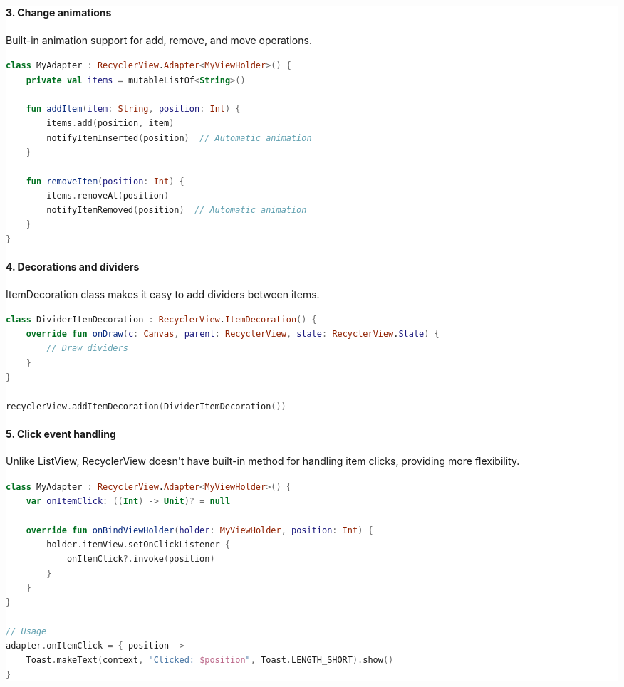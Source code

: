 #### 3. Change animations

Built-in animation support for add, remove, and move operations.

```kotlin
class MyAdapter : RecyclerView.Adapter<MyViewHolder>() {
    private val items = mutableListOf<String>()

    fun addItem(item: String, position: Int) {
        items.add(position, item)
        notifyItemInserted(position)  // Automatic animation
    }

    fun removeItem(position: Int) {
        items.removeAt(position)
        notifyItemRemoved(position)  // Automatic animation
    }
}
```

#### 4. Decorations and dividers

ItemDecoration class makes it easy to add dividers between items.

```kotlin
class DividerItemDecoration : RecyclerView.ItemDecoration() {
    override fun onDraw(c: Canvas, parent: RecyclerView, state: RecyclerView.State) {
        // Draw dividers
    }
}

recyclerView.addItemDecoration(DividerItemDecoration())
```

#### 5. Click event handling

Unlike ListView, RecyclerView doesn't have built-in method for handling item clicks, providing more flexibility.

```kotlin
class MyAdapter : RecyclerView.Adapter<MyViewHolder>() {
    var onItemClick: ((Int) -> Unit)? = null

    override fun onBindViewHolder(holder: MyViewHolder, position: Int) {
        holder.itemView.setOnClickListener {
            onItemClick?.invoke(position)
        }
    }
}

// Usage
adapter.onItemClick = { position ->
    Toast.makeText(context, "Clicked: $position", Toast.LENGTH_SHORT).show()
}
```
